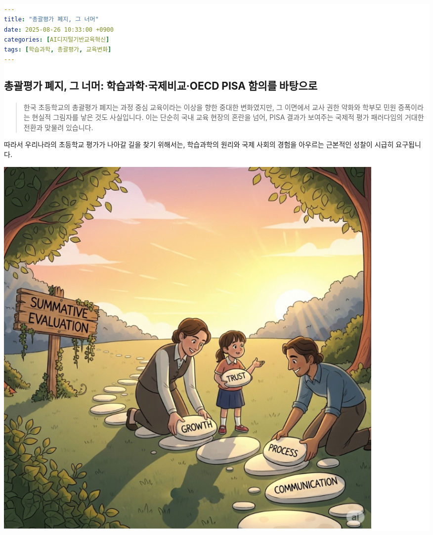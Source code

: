 ```yaml
---
title: "총괄평가 폐지, 그 너머"
date: 2025-08-26 10:33:00 +0900
categories: [AI디지털기반교육혁신]
tags: [학습과학, 총괄평가, 교육변화]
---
```



## 총괄평가 폐지, 그 너머: 학습과학·국제비교·OECD PISA 함의를 바탕으로

> 한국 초등학교의 총괄평가 폐지는 과정 중심 교육이라는 이상을 향한 중대한 변화였지만, 그 이면에서 교사 권한 약화와 학부모 민원 증폭이라는 현실적 그림자를 낳은 것도 사실입니다. 이는 단순히 국내 교육 현장의 혼란을 넘어, PISA 결과가 보여주는 국제적 평가 패러다임의 거대한 전환과 맞물려 있습니다.

따라서 우리나라의 초등학교 평가가 나아갈 길을 찾기 위해서는, 학습과학의 원리와 국제 사회의 경험을 아우르는 근본적인 성찰이 시급히 요구됩니다.

![교육 평가 생태계 관련 이미지](/assets/qovi3nh3.png)
